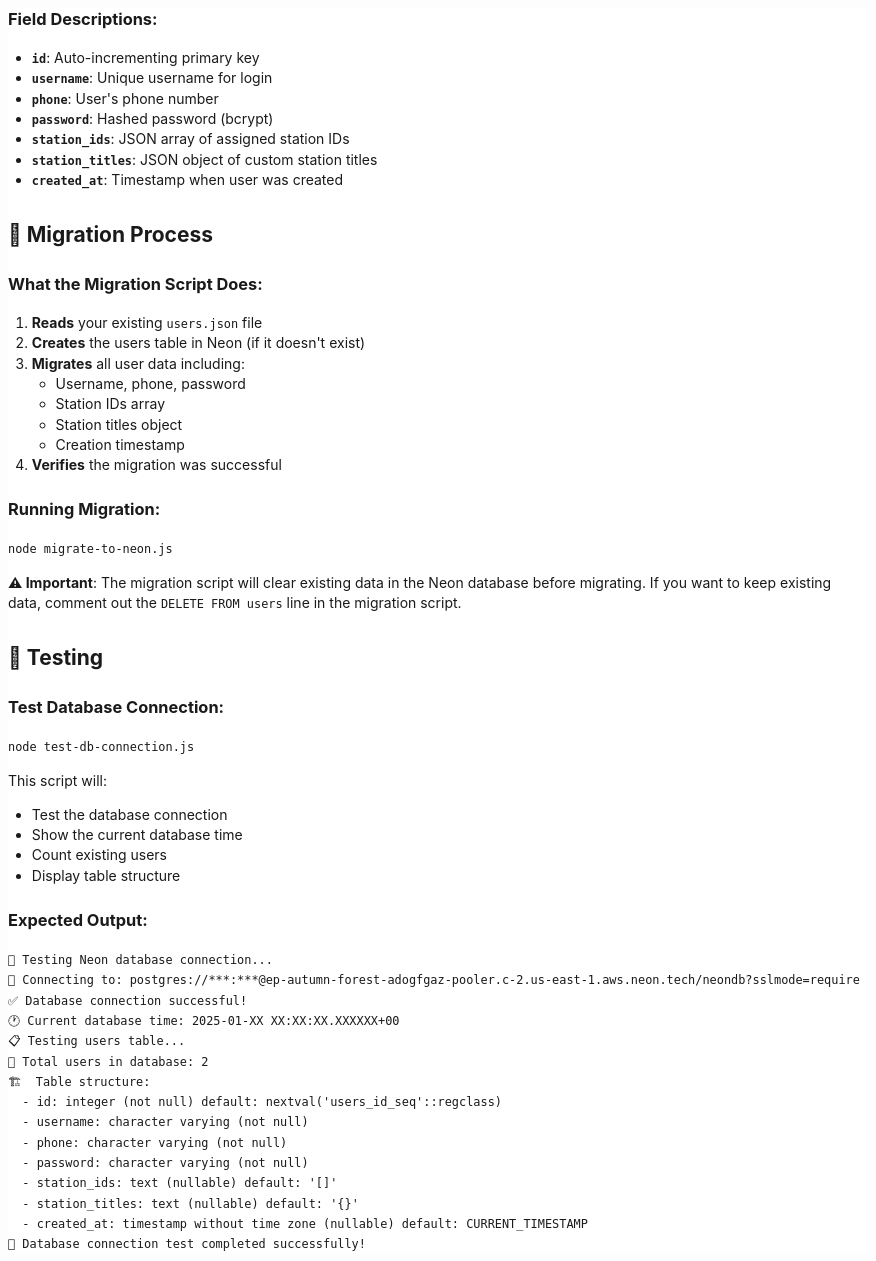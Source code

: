### Field Descriptions:
- **`id`**: Auto-incrementing primary key
- **`username`**: Unique username for login
- **`phone`**: User's phone number
- **`password`**: Hashed password (bcrypt)
- **`station_ids`**: JSON array of assigned station IDs
- **`station_titles`**: JSON object of custom station titles
- **`created_at`**: Timestamp when user was created

## 🔄 Migration Process

### What the Migration Script Does:
1. **Reads** your existing `users.json` file
2. **Creates** the users table in Neon (if it doesn't exist)
3. **Migrates** all user data including:
   - Username, phone, password
   - Station IDs array
   - Station titles object
   - Creation timestamp
4. **Verifies** the migration was successful

### Running Migration:
```bash
node migrate-to-neon.js
```

**⚠️ Important**: The migration script will clear existing data in the Neon database before migrating. If you want to keep existing data, comment out the `DELETE FROM users` line in the migration script.

## 🧪 Testing

### Test Database Connection:
```bash
node test-db-connection.js
```

This script will:
- Test the database connection
- Show the current database time
- Count existing users
- Display table structure

### Expected Output:
```
🔌 Testing Neon database connection...
📡 Connecting to: postgres://***:***@ep-autumn-forest-adogfgaz-pooler.c-2.us-east-1.aws.neon.tech/neondb?sslmode=require
✅ Database connection successful!
🕐 Current database time: 2025-01-XX XX:XX:XX.XXXXXX+00
📋 Testing users table...
👥 Total users in database: 2
🏗️  Table structure:
  - id: integer (not null) default: nextval('users_id_seq'::regclass)
  - username: character varying (not null)
  - phone: character varying (not null)
  - password: character varying (not null)
  - station_ids: text (nullable) default: '[]'
  - station_titles: text (nullable) default: '{}'
  - created_at: timestamp without time zone (nullable) default: CURRENT_TIMESTAMP
🎉 Database connection test completed successfully!
```
